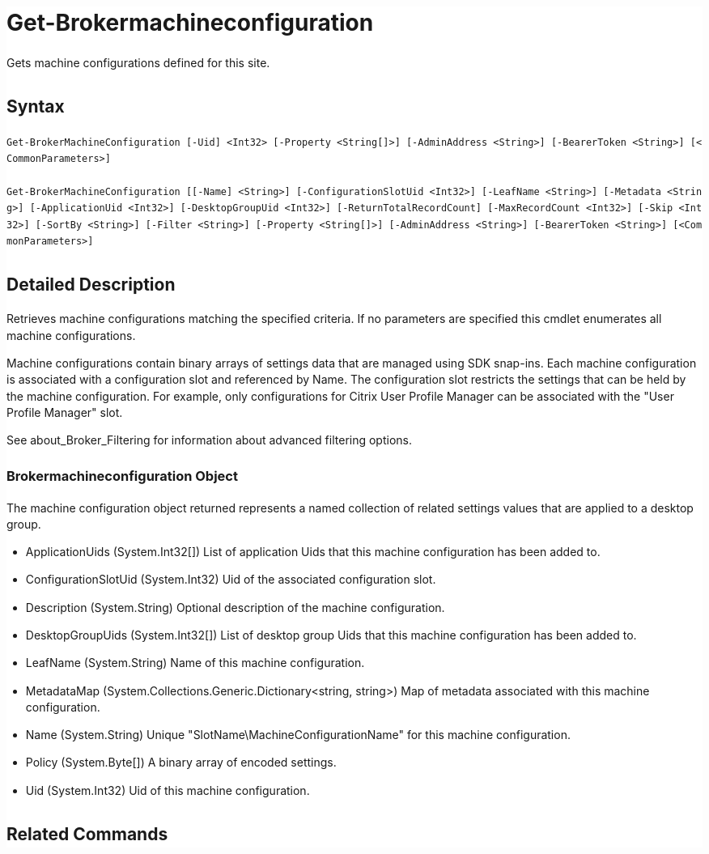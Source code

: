 ﻿
# Get-Brokermachineconfiguration
Gets machine configurations defined for this site.
## Syntax
```
Get-BrokerMachineConfiguration [-Uid] <Int32> [-Property <String[]>] [-AdminAddress <String>] [-BearerToken <String>] [<CommonParameters>]

Get-BrokerMachineConfiguration [[-Name] <String>] [-ConfigurationSlotUid <Int32>] [-LeafName <String>] [-Metadata <String>] [-ApplicationUid <Int32>] [-DesktopGroupUid <Int32>] [-ReturnTotalRecordCount] [-MaxRecordCount <Int32>] [-Skip <Int32>] [-SortBy <String>] [-Filter <String>] [-Property <String[]>] [-AdminAddress <String>] [-BearerToken <String>] [<CommonParameters>]
```
## Detailed Description
Retrieves machine configurations matching the specified criteria. If no parameters are specified this cmdlet enumerates all machine configurations.

Machine configurations contain binary arrays of settings data that are managed using SDK snap-ins. Each machine configuration is associated with a configuration slot and referenced by Name. The configuration slot restricts the settings that can be held by the machine configuration. For example, only configurations for Citrix User Profile Manager can be associated with the "User Profile Manager" slot.

See about\_Broker\_Filtering for information about advanced filtering options.


### Brokermachineconfiguration Object
The machine configuration object returned represents a named collection of related settings values that are applied to a desktop group.


  * ApplicationUids (System.Int32\[\]) List of application Uids that this machine configuration has been added to.

  * ConfigurationSlotUid (System.Int32) Uid of the associated configuration slot.

  * Description (System.String) Optional description of the machine configuration.

  * DesktopGroupUids (System.Int32\[\]) List of desktop group Uids that this machine configuration has been added to.

  * LeafName (System.String) Name of this machine configuration.

  * MetadataMap (System.Collections.Generic.Dictionary&lt;string, string&gt;) Map of metadata associated with this machine configuration.

  * Name (System.String) Unique "SlotName\\MachineConfigurationName" for this machine configuration.

  * Policy (System.Byte\[\]) A binary array of encoded settings.

  * Uid (System.Int32) Uid of this machine configuration.


## Related Commands
